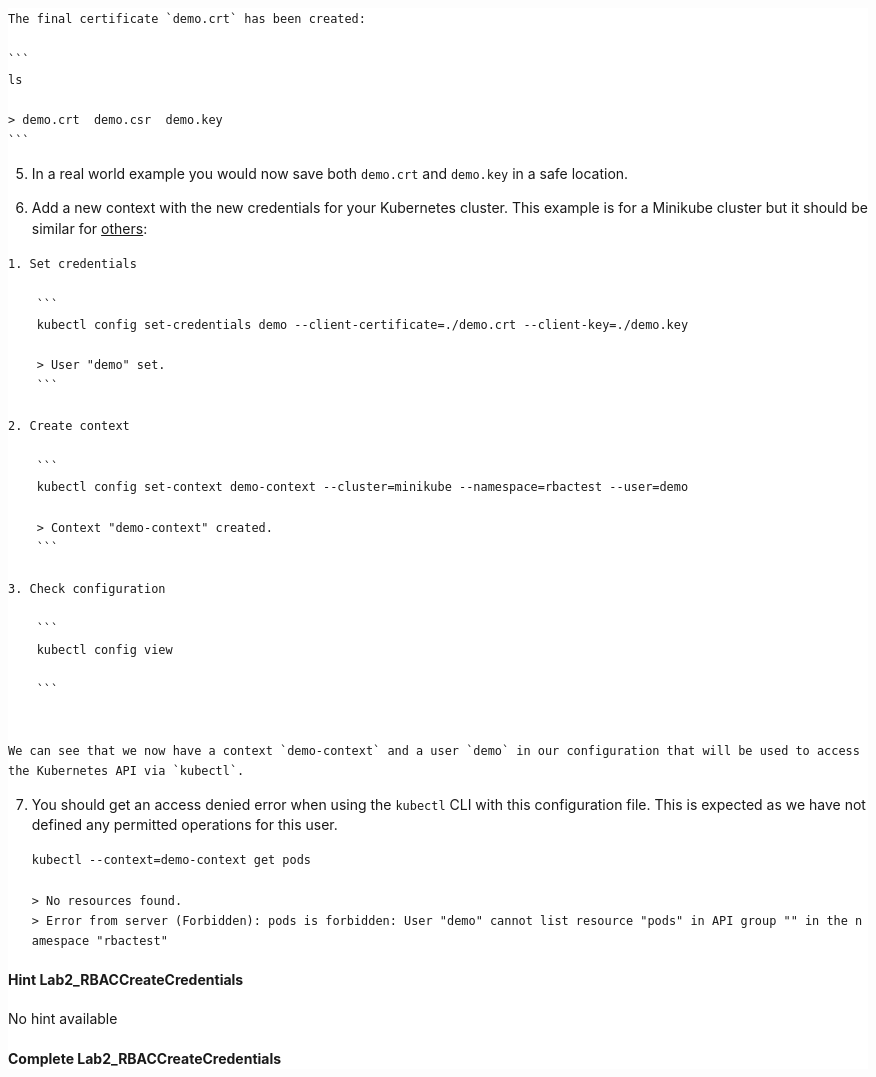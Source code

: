	The final certificate `demo.crt` has been created:
	
	```
	ls
	    
	> demo.crt  demo.csr  demo.key
	```
	
	
	
  5. In a real world example you would now save both `demo.crt` and `demo.key` in a safe location.

  6. Add a new context with the new credentials for your Kubernetes cluster. This example is for a Minikube cluster but it should be similar for [others](https://kubernetes.io/docs/setup/pick-right-solution/):
		    
	1. Set credentials
		    
		```
		kubectl config set-credentials demo --client-certificate=./demo.crt --client-key=./demo.key 
		   
		> User "demo" set.
		```
	  
	2. Create context
	  
		``` 
		kubectl config set-context demo-context --cluster=minikube --namespace=rbactest --user=demo 
		    
		> Context "demo-context" created.
		```
	  
	3. Check configuration
	  
		``` 
		kubectl config view 
		    
		```
	  
	
	We can see that we now have a context `demo-context` and a user `demo` in our configuration that will be used to access the Kubernetes API via `kubectl`.
	    
	
7. You should get an access denied error when using the `kubectl` CLI with this configuration file. This is expected as we have not defined any permitted operations for this user.

    ```
    kubectl --context=demo-context get pods 
    
	> No resources found.
	> Error from server (Forbidden): pods is forbidden: User "demo" cannot list resource "pods" in API group "" in the namespace "rbactest"
    ```
    
    
#### Hint Lab2_RBACCreateCredentials

No hint available


#### Complete Lab2_RBACCreateCredentials
